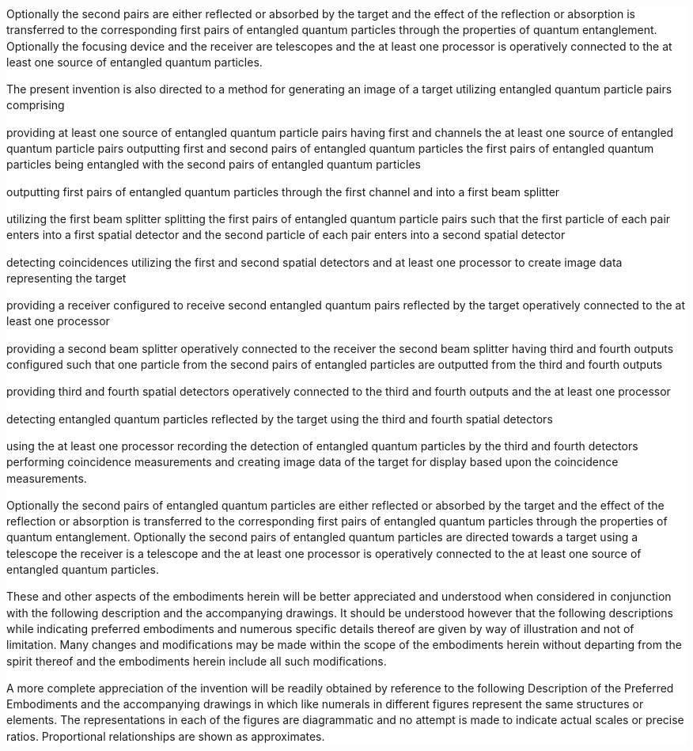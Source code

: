 Optionally the second pairs are either reflected or absorbed by the target and the effect of the reflection or absorption is transferred to the corresponding first pairs of entangled quantum particles through the properties of quantum entanglement. Optionally the focusing device and the receiver are telescopes and the at least one processor is operatively connected to the at least one source of entangled quantum particles.

The present invention is also directed to a method for generating an image of a target utilizing entangled quantum particle pairs comprising 

providing at least one source of entangled quantum particle pairs having first and channels the at least one source of entangled quantum particle pairs outputting first and second pairs of entangled quantum particles the first pairs of entangled quantum particles being entangled with the second pairs of entangled quantum particles 

outputting first pairs of entangled quantum particles through the first channel and into a first beam splitter 

utilizing the first beam splitter splitting the first pairs of entangled quantum particle pairs such that the first particle of each pair enters into a first spatial detector and the second particle of each pair enters into a second spatial detector 

detecting coincidences utilizing the first and second spatial detectors and at least one processor to create image data representing the target 

providing a receiver configured to receive second entangled quantum pairs reflected by the target operatively connected to the at least one processor 

providing a second beam splitter operatively connected to the receiver the second beam splitter having third and fourth outputs configured such that one particle from the second pairs of entangled particles are outputted from the third and fourth outputs 

providing third and fourth spatial detectors operatively connected to the third and fourth outputs and the at least one processor 

detecting entangled quantum particles reflected by the target using the third and fourth spatial detectors 

using the at least one processor recording the detection of entangled quantum particles by the third and fourth detectors performing coincidence measurements and creating image data of the target for display based upon the coincidence measurements.

Optionally the second pairs of entangled quantum particles are either reflected or absorbed by the target and the effect of the reflection or absorption is transferred to the corresponding first pairs of entangled quantum particles through the properties of quantum entanglement. Optionally the second pairs of entangled quantum particles are directed towards a target using a telescope the receiver is a telescope and the at least one processor is operatively connected to the at least one source of entangled quantum particles.

These and other aspects of the embodiments herein will be better appreciated and understood when considered in conjunction with the following description and the accompanying drawings. It should be understood however that the following descriptions while indicating preferred embodiments and numerous specific details thereof are given by way of illustration and not of limitation. Many changes and modifications may be made within the scope of the embodiments herein without departing from the spirit thereof and the embodiments herein include all such modifications.

A more complete appreciation of the invention will be readily obtained by reference to the following Description of the Preferred Embodiments and the accompanying drawings in which like numerals in different figures represent the same structures or elements. The representations in each of the figures are diagrammatic and no attempt is made to indicate actual scales or precise ratios. Proportional relationships are shown as approximates.
